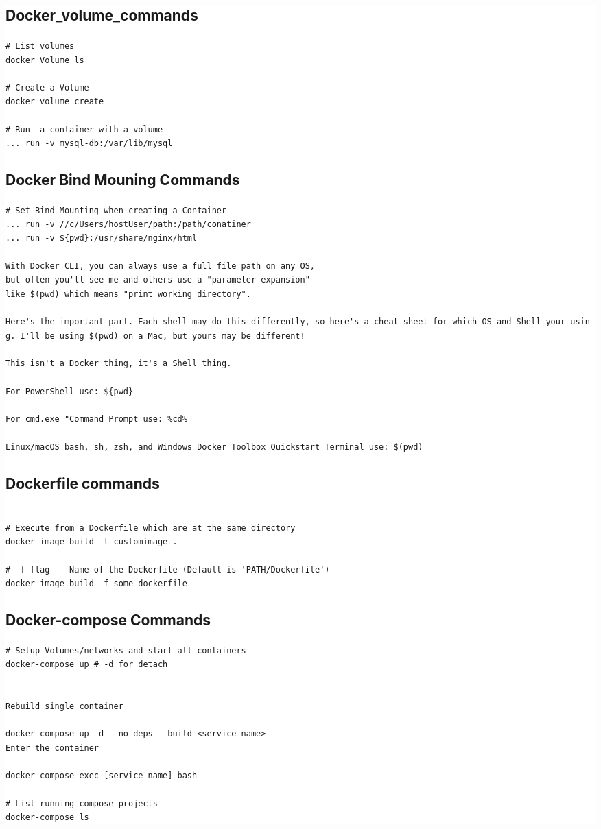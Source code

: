## Docker_volume_commands
```
# List volumes
docker Volume ls

# Create a Volume
docker volume create 

# Run  a container with a volume
... run -v mysql-db:/var/lib/mysql

```

## Docker Bind Mouning Commands
```
# Set Bind Mounting when creating a Container
... run -v //c/Users/hostUser/path:/path/conatiner
... run -v ${pwd}:/usr/share/nginx/html 

With Docker CLI, you can always use a full file path on any OS, 
but often you'll see me and others use a "parameter expansion" 
like $(pwd) which means "print working directory".

Here's the important part. Each shell may do this differently, so here's a cheat sheet for which OS and Shell your using. I'll be using $(pwd) on a Mac, but yours may be different!

This isn't a Docker thing, it's a Shell thing.

For PowerShell use: ${pwd} 

For cmd.exe "Command Prompt use: %cd%

Linux/macOS bash, sh, zsh, and Windows Docker Toolbox Quickstart Terminal use: $(pwd) 

```

## Dockerfile commands
```

# Execute from a Dockerfile which are at the same directory
docker image build -t customimage .

# -f flag -- Name of the Dockerfile (Default is 'PATH/Dockerfile')
docker image build -f some-dockerfile

```
## Docker-compose Commands

```
# Setup Volumes/networks and start all containers 
docker-compose up # -d for detach


Rebuild single container

docker-compose up -d --no-deps --build <service_name>
Enter the container

docker-compose exec [service name] bash

# List running compose projects 
docker-compose ls
```